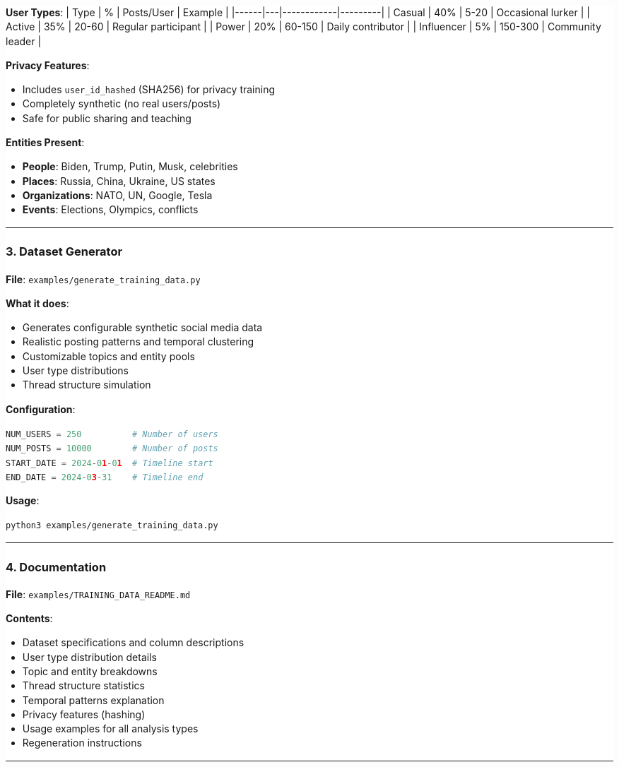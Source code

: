 **User Types**:
| Type | % | Posts/User | Example |
|------|---|------------|---------|
| Casual | 40% | 5-20 | Occasional lurker |
| Active | 35% | 20-60 | Regular participant |
| Power | 20% | 60-150 | Daily contributor |
| Influencer | 5% | 150-300 | Community leader |

**Privacy Features**:
- Includes `user_id_hashed` (SHA256) for privacy training
- Completely synthetic (no real users/posts)
- Safe for public sharing and teaching

**Entities Present**:
- **People**: Biden, Trump, Putin, Musk, celebrities
- **Places**: Russia, China, Ukraine, US states
- **Organizations**: NATO, UN, Google, Tesla
- **Events**: Elections, Olympics, conflicts

---

### 3. Dataset Generator

**File**: `examples/generate_training_data.py`

**What it does**:
- Generates configurable synthetic social media data
- Realistic posting patterns and temporal clustering
- Customizable topics and entity pools
- User type distributions
- Thread structure simulation

**Configuration**:
```python
NUM_USERS = 250          # Number of users
NUM_POSTS = 10000        # Number of posts
START_DATE = 2024-01-01  # Timeline start
END_DATE = 2024-03-31    # Timeline end
```

**Usage**:
```bash
python3 examples/generate_training_data.py
```

---

### 4. Documentation

**File**: `examples/TRAINING_DATA_README.md`

**Contents**:
- Dataset specifications and column descriptions
- User type distribution details
- Topic and entity breakdowns
- Thread structure statistics
- Temporal patterns explanation
- Privacy features (hashing)
- Usage examples for all analysis types
- Regeneration instructions

---